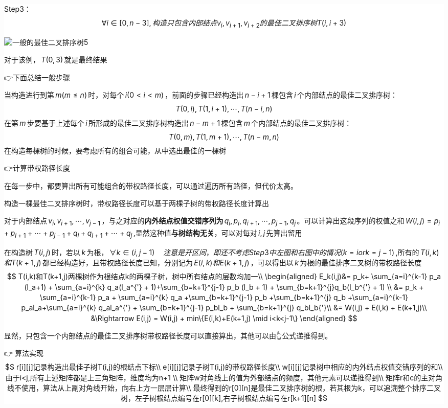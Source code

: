 Step3：
$$
    \forall i \in [0,n-3],构造只包含内部结点v_i,v_{i+1},v_{i+2}的最佳二叉排序树T(i,i+3)
$$

![一般的最佳二叉排序树5](Snapshots\一般的最佳二叉排序树5.PNG "一般的最佳二叉排序树5")

对于该例，$\,T(0,3)\,$就是最终结果

👉下面总结一般步骤

当构造进行到第$\,m(m\leq n)\,$时，对每个$\,i(0<i<m)\,$，前面的步骤已经构造出$\,n-i+1\,$棵包含$\,i\,$个内部结点的最佳二叉排序树：
$$
    T(0,i),T(1,i+1),\cdots,T(n-i,n)
$$
在第$\,m\,$步要基于上述每个$\,i\,$所形成的最佳二叉排序树构造出$\,n-m+1\,$棵包含$\,m\,$个内部结点的最佳二叉排序树：
$$
    T(0,m),T(1,m+1),\cdots,T(n-m,n)
$$
在构造每棵树的时候，要考虑所有的组合可能，从中选出最佳的一棵树

👉计算带权路径长度

在每一步中，都要算出所有可能组合的带权路径长度，可以通过遍历所有路径，但代价太高。

构造一棵最佳二叉排序树时，带权路径长度可以基于两棵子树的带权路径长度计算出

对于内部结点$\,v_i,v_{i+1},\cdots, v_{j-1}\,$，与之对应的**内外结点权值交错序列为**$\,q_i,p_i,q_{i+1},\cdots,p_{j-1},q_j\,$。可以计算出这段序列的权值之和$\,W(i,j)=p_i+p_{i+1}+\cdots+p_{j-1}+q_i+q_{i+1}+\cdots+q_j\,$,显然这种值**与树结构无关**，可以对每对$\,i,j\,$先算出留用

在构造树$\,T(i,j)\,$时，若以$\,k\,$为根，$\,\forall k \in (i,j-1) \quad 注意是开区间，即还不考虑Step3中左图和右图中的情况(k=i or k = j-1)\,$,所有的$\,T(i,k)和T(k+1,j)\,$都已经构造好，且带权路径长度已知，分别记为$\,E(i,k)和E(k+1,j)\,$，可以得出以$\,k\,$为根的最佳排序二叉树的带权路径长度
$$
    T(i,k)和T(k+1,j)两棵树作为根结点k的两棵子树，树中所有结点的层数均加一\\
    \begin{aligned}
        E_k(i,j)&= p_k+ \sum_{a=i}^{k-1} p_a (l_a+1) + \sum_{a=i}^{k} q_a(l_a^{'} + 1)+\sum_{b=k+1}^{j-1} p_b (l_b + 1) + \sum_{b=k+1}^{j}q_b(l_b^{'} + 1) \\
        &= p_k + \sum_{a=i}^{k-1} p_a + \sum_{a=i}^{k} q_a +\sum_{b=k+1}^{j-1} p_b +\sum_{b=k+1}^{j} q_b +\sum_{a=i}^{k-1} p_al_a+\sum_{a=i}^{k} q_al_a^{'} + \sum_{b=k+1}^{j-1} p_bl_b  + \sum_{b=k+1}^{j} q_bl_b{'}\\
        &= W(i,j) + E(i,k) + E(k+1,j)\\
        &\Rightarrow E(i,j) = W(i,j) + min\{E(i,k)+E(k+1,j) \mid i<k<j-1\}
    \end{aligned}
$$

显然，只包含一个内部结点的最佳二叉排序树带权路径长度可以直接算出，其他可以由👆公式递推得到。

👉 算法实现
$$
    r[i][j]记录构造出最佳子树T(i,j)的根结点下标\\
    e[i][j]记录子树T(i,j)的带权路径长度\\
    w[i][j]记录树中相应的内外结点权值交错序列的和\\
    由于i<j,所有上述矩阵都是上三角矩阵，维度均为n+1 \\
    矩阵w对角线上的值为外部结点的频度，其他元素可以递推得到\\
    矩阵r和c的主对角线不使用，算法从上副对角线开始，向右上方一层层计算\\
    最终得到的r[0][n]是最佳二叉排序树的根，若其根为k，可以追溯整个排序二叉树，左子树根结点编号在r[0][k],右子树根结点编号在r[k+1][n]
$$

